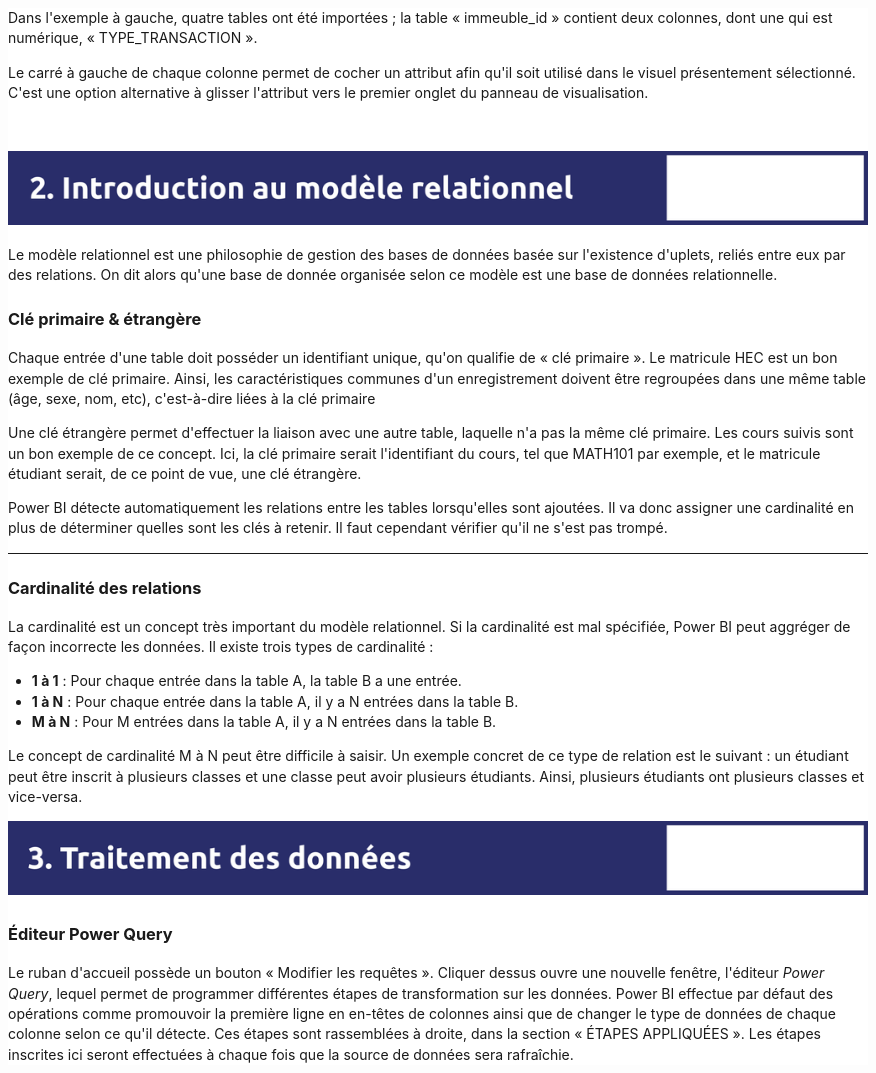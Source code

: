 Dans l'exemple à gauche, quatre tables ont été importées ; la table « immeuble_id » contient deux colonnes, dont une qui est numérique, « TYPE_TRANSACTION ».

Le carré à gauche de chaque colonne permet de cocher un attribut afin qu'il soit utilisé dans le visuel présentement sélectionné. C'est une option alternative à glisser l'attribut vers le premier onglet du panneau de visualisation.

</br>

![](images/sep_2.png)

Le modèle relationnel est une philosophie de gestion des bases de données basée sur l'existence d'uplets, reliés entre eux par des relations. On dit alors qu'une base de donnée organisée selon ce modèle est une base de données relationnelle.

### Clé primaire & étrangère

Chaque entrée d'une table doit posséder un identifiant unique, qu'on qualifie de « clé primaire ». Le matricule HEC est un bon exemple de clé primaire. Ainsi, les caractéristiques communes d'un enregistrement doivent être regroupées dans une même table (âge, sexe, nom, etc), c'est-à-dire liées à la clé primaire

Une clé étrangère permet d'effectuer la liaison avec une autre table, laquelle n'a pas la même clé primaire. Les cours suivis sont un bon exemple de ce concept. Ici, la clé primaire serait l'identifiant du cours, tel que MATH101 par exemple, et le matricule étudiant serait, de ce point de vue, une clé étrangère.

Power BI détecte automatiquement les relations entre les tables lorsqu'elles sont ajoutées. Il va donc assigner une cardinalité en plus de déterminer quelles sont les clés à retenir. Il faut cependant vérifier qu'il ne s'est pas trompé.

---

### Cardinalité des relations

La cardinalité est un concept très important du modèle relationnel. Si la cardinalité est mal spécifiée, Power BI peut aggréger de façon incorrecte les données. Il existe trois types de cardinalité :

* **1 à 1** : Pour chaque entrée dans la table A, la table B a une entrée.
* **1 à N** : Pour chaque entrée dans la table A, il y a N entrées dans la table B.
* **M à N** : Pour M entrées dans la table A, il y a N entrées dans la table B.

Le concept de cardinalité M à N peut être difficile à saisir. Un exemple concret de ce type de relation est le suivant : un étudiant peut être inscrit à plusieurs classes et une classe peut avoir plusieurs étudiants. Ainsi, plusieurs étudiants ont plusieurs classes et vice-versa.

![](images/sep_3.png)
### Éditeur Power Query
Le ruban d'accueil possède un bouton « Modifier les requêtes ». Cliquer dessus ouvre une nouvelle fenêtre, l'éditeur *Power Query*, lequel permet de programmer différentes étapes de transformation sur les données. Power BI effectue par défaut des opérations comme promouvoir la première ligne en en-têtes de colonnes ainsi que de changer le type de données de chaque colonne selon ce qu'il détecte. Ces étapes sont rassemblées à droite, dans la section « ÉTAPES APPLIQUÉES ». Les étapes inscrites ici seront effectuées à chaque fois que la source de données sera rafraîchie.
